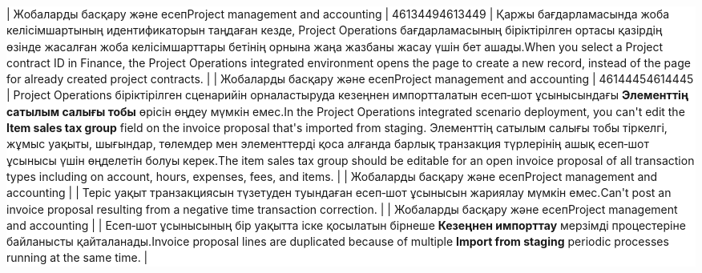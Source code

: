 | <span data-ttu-id="f82e3-236">Жобаларды басқару және есеп</span><span class="sxs-lookup"><span data-stu-id="f82e3-236">Project management and accounting</span></span> | <span data-ttu-id="f82e3-237">4613449</span><span class="sxs-lookup"><span data-stu-id="f82e3-237">4613449</span></span>          | <span data-ttu-id="f82e3-238">Қаржы бағдарламасында жоба келісімшартының идентификаторын таңдаған кезде, Project Operations бағдарламасының біріктірілген ортасы қазірдің өзінде жасалған жоба келісімшарттары бетінің орнына жаңа жазбаны жасау үшін бет ашады.</span><span class="sxs-lookup"><span data-stu-id="f82e3-238">When you select a Project contract ID in Finance, the Project Operations integrated environment opens the page to create a new record, instead of the page for already created project contracts.</span></span>                                                                                                                                           |
| <span data-ttu-id="f82e3-239">Жобаларды басқару және есеп</span><span class="sxs-lookup"><span data-stu-id="f82e3-239">Project management and accounting</span></span> | <span data-ttu-id="f82e3-240">4614445</span><span class="sxs-lookup"><span data-stu-id="f82e3-240">4614445</span></span>          | <span data-ttu-id="f82e3-241">Project Operations біріктірілген сценарийін орналастыруда кезеңнен импортталатын есеп‑шот ұсынысындағы **Элементтің сатылым салығы тобы** өрісін өңдеу мүмкін емес.</span><span class="sxs-lookup"><span data-stu-id="f82e3-241">In the Project Operations integrated scenario deployment, you can't edit the **Item sales tax group** field on the invoice proposal that's imported from staging.</span></span> <span data-ttu-id="f82e3-242">Элементтің сатылым салығы тобы тіркелгі, жұмыс уақыты, шығындар, төлемдер мен элементтерді қоса алғанда барлық транзакция түрлерінің ашық есеп‑шот ұсынысы үшін өңделетін болуы керек.</span><span class="sxs-lookup"><span data-stu-id="f82e3-242">The item sales tax group should be editable for an open invoice proposal of all transaction types including on account, hours, expenses, fees, and items.</span></span> |
| <span data-ttu-id="f82e3-243">Жобаларды басқару және есеп</span><span class="sxs-lookup"><span data-stu-id="f82e3-243">Project management and accounting</span></span> |                  | <span data-ttu-id="f82e3-244">Теріс уақыт транзакциясын түзетуден туындаған есеп‑шот ұсынысын жариялау мүмкін емес.</span><span class="sxs-lookup"><span data-stu-id="f82e3-244">Can't post an invoice proposal resulting from a negative time transaction correction.</span></span>                                                                                                                                                                                                                                              |
| <span data-ttu-id="f82e3-245">Жобаларды басқару және есеп</span><span class="sxs-lookup"><span data-stu-id="f82e3-245">Project management and accounting</span></span> |                  | <span data-ttu-id="f82e3-246">Есеп‑шот ұсынысының бір уақытта іске қосылатын бірнеше **Кезеңнен импорттау** мерзімді процестеріне байланысты қайталанады.</span><span class="sxs-lookup"><span data-stu-id="f82e3-246">Invoice proposal lines are duplicated because of multiple **Import from staging** periodic processes running at the same time.</span></span>                                                                                                                                                                                                                |

